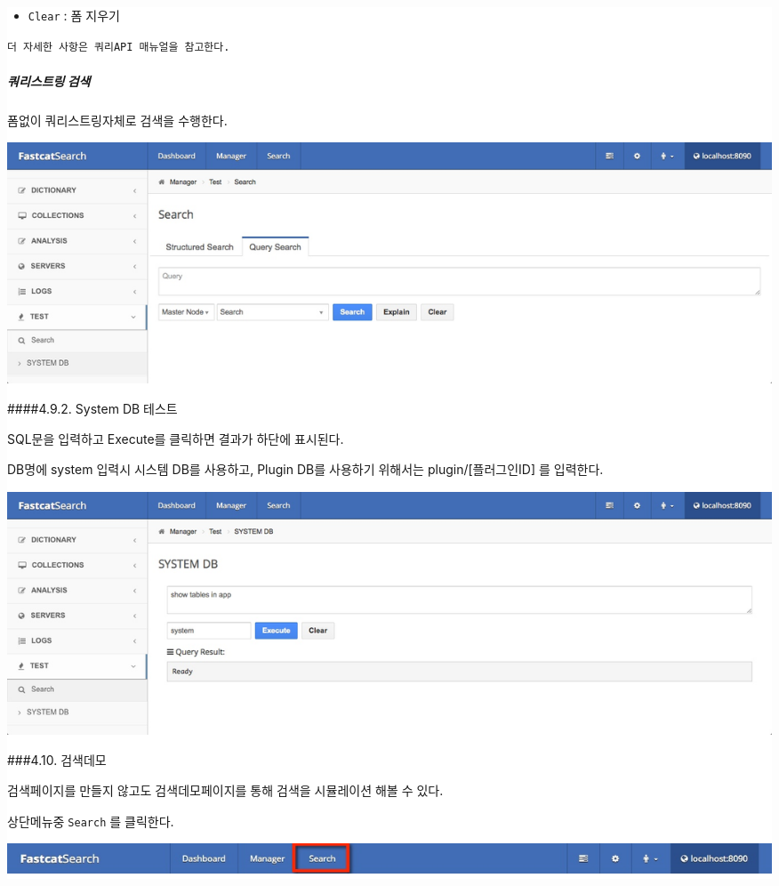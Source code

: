 - `Clear` : 폼 지우기

```
더 자세한 사항은 쿼리API 매뉴얼을 참고한다.
```
 
##### 쿼리스트링 검색

폼없이 쿼리스트링자체로 검색을 수행한다.

![](https://raw.githubusercontent.com/fastcat-co/fastcat-manuals/master/fastcatsearch/main-manual/ko/img/317.jpg) 
 
####4.9.2. System DB 테스트

SQL문을 입력하고 Execute를 클릭하면 결과가 하단에 표시된다.

DB명에 system 입력시 시스템 DB를 사용하고, Plugin DB를 사용하기 위해서는 plugin/[플러그인ID] 를 입력한다.

![](https://raw.githubusercontent.com/fastcat-co/fastcat-manuals/master/fastcatsearch/main-manual/ko/img/318.jpg) 

 
###4.10. 검색데모

검색페이지를 만들지 않고도 검색데모페이지를 통해 검색을 시뮬레이션 해볼 수 있다. 

상단메뉴중 `Search` 를 클릭한다.

![](https://raw.githubusercontent.com/fastcat-co/fastcat-manuals/master/fastcatsearch/main-manual/ko/img/369.jpg) 
 